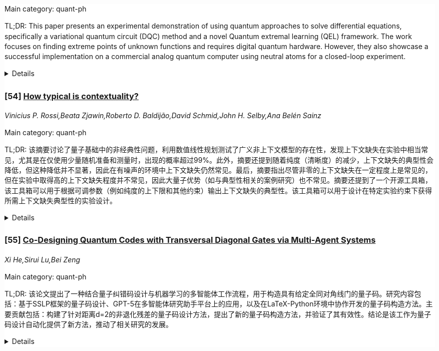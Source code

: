 Main category: quant-ph

TL;DR: This paper presents an experimental demonstration of using quantum approaches to solve differential equations, specifically a variational quantum circuit (DQC) method and a novel Quantum extremal learning (QEL) framework. The work focuses on finding extreme points of unknown functions and requires digital quantum hardware. However, they also showcase a successful implementation on a commercial analog quantum computer using neutral atoms for a closed-loop experiment.


<details><summary>Details</summary></details>


### [54] [How typical is contextuality?](https://arxiv.org/abs/2510.20722)
*Vinicius P. Rossi,Beata Zjawin,Roberto D. Baldijão,David Schmid,John H. Selby,Ana Belén Sainz*

Main category: quant-ph

TL;DR: 该摘要讨论了量子基础中的非经典性问题，利用数值线性规划测试了广义非上下文模型的存在性，发现上下文缺失在实验中相当常见，尤其是在仅使用少量随机准备和测量时，出现的概率超过99%。此外，摘要还提到随着纯度（清晰度）的减少，上下文缺失的典型性会降低，但这种降低并不显著，因此在有噪声的环境中上下文缺失仍然常见。最后，摘要指出尽管非零的上下文缺失在一定程度上是常见的，但在实验中取得高的上下文缺失程度并不常见，因此大量子优势（如与典型性相关的案例研究）也不常见。摘要还提到了一个开源工具箱，该工具箱可以用于根据可调参数（例如纯度的上下限和其他约束）输出上下文缺失的典型性。该工具箱可以用于设计在特定实验约束下获得所需上下文缺失典型性的实验设计。


<details><summary>Details</summary></details>


### [55] [Co-Designing Quantum Codes with Transversal Diagonal Gates via Multi-Agent Systems](https://arxiv.org/abs/2510.20728)
*Xi He,Sirui Lu,Bei Zeng*

Main category: quant-ph

TL;DR: 该论文提出了一种结合量子纠错码设计与机器学习的多智能体工作流程，用于构造具有给定全同对角线门的量子码。研究内容包括：基于SSLP框架的量子码设计、GPT-5在多智能体研究助手平台上的应用，以及在LaTeX-Python环境中协作开发的量子码构造方法。主要贡献包括：构建了针对距离d=2的非退化残差的量子码设计方法，提出了新的量子码构造方法，并验证了其有效性。结论是该工作为量子码设计自动化提供了新方法，推动了相关研究的发展。


<details>
  <summary>Details</summary>
Motivation: 随着量子计算的发展，量子纠错码的设计变得愈发重要。如何高效地构造量子码，特别是那些具有特定对角线门的能力，一直是研究热点。该论文提供了一种结合机器学习与多智能体协作的方法，推动了量子码设计的自动化与创新。

Method: 该研究采用多智能体环境，包括综合分析型代理、搜索筛选型代理和独立审核型代理。使用GPT-5在多智能体研究助手平台协助下，结合SSLP框架，在LaTeX-Python环境中协作开发量子码构造方法。通过枚举候选码和验证KL条件，构建了一系列量子码。

Result: 通过该工作，构建了多种量子码，包括新的((6,4,2))码，实现了全同对角线门。该方法对较大的尺寸和更高的距离也具有扩展性，为量子码分类提供了数据支持。

Conclusion: 该研究为量子码设计自动化提供了一种新方法，通过多智能体协作和机器学习，实现了量子码的系统化构造。该工作不仅推动了量子码设计领域的研究，还为量子计算的可靠性提供了新思路。

Abstract: We present a multi-agent, human-in-the-loop workflow that co-designs quantum
codes with prescribed transversal diagonal gates. It builds on the Subset-Sum
Linear Programming (SSLP) framework (arXiv:2504.20847), which partitions basis
strings by modular residues and enforces $Z$-marginal Knill-Laflamme (KL)
equalities via small LPs. The workflow is powered by GPT-5 and implemented
within TeXRA (https://texra.ai)-a multi-agent research assistant platform that
supports an iterative tool-use loop agent and a derivation-then-edit workflow
reasoning agent. We work in a LaTeX-Python environment where agents reason,
edit documents, execute code, and synchronize their work to Git/Overleaf.
Within this workspace, three roles collaborate: a Synthesis Agent formulates
the problem; a Search Agent sweeps/screens candidates and exactifies numerics
into rationals; and an Audit Agent independently checks all KL equalities and
the induced logical action. As a first step we focus on distance $d=2$ with
nondegenerate residues. For code dimension $K\in\{2,3,4\}$ and $n\le6$ qubits,
systematic sweeps yield certificate-backed tables cataloging attainable cyclic
logical groups-all realized by new codes-e.g., for $K=3$ we obtain order $16$
at $n=6$. From verified instances, Synthesis Agent abstracts recurring
structures into closed-form families and proves they satisfy the KL equalities
for all parameters. It further demonstrates that SSLP accommodates residue
